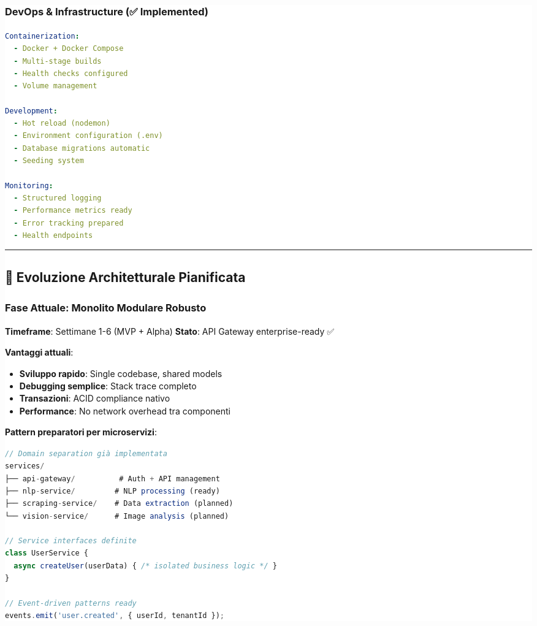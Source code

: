 ### DevOps & Infrastructure (✅ Implemented)
```yaml
Containerization:
  - Docker + Docker Compose
  - Multi-stage builds
  - Health checks configured
  - Volume management

Development:
  - Hot reload (nodemon)
  - Environment configuration (.env)
  - Database migrations automatic
  - Seeding system

Monitoring:
  - Structured logging
  - Performance metrics ready
  - Error tracking prepared
  - Health endpoints
```

---

## 🔮 Evoluzione Architetturale Pianificata

### Fase Attuale: Monolito Modulare Robusto
**Timeframe**: Settimane 1-6 (MVP + Alpha)
**Stato**: API Gateway enterprise-ready ✅

**Vantaggi attuali**:
- **Sviluppo rapido**: Single codebase, shared models
- **Debugging semplice**: Stack trace completo
- **Transazioni**: ACID compliance nativo
- **Performance**: No network overhead tra componenti

**Pattern preparatori per microservizi**:
```javascript
// Domain separation già implementata
services/
├── api-gateway/          # Auth + API management
├── nlp-service/         # NLP processing (ready)
├── scraping-service/    # Data extraction (planned)
└── vision-service/      # Image analysis (planned)

// Service interfaces definite
class UserService {
  async createUser(userData) { /* isolated business logic */ }
}

// Event-driven patterns ready
events.emit('user.created', { userId, tenantId });
```
